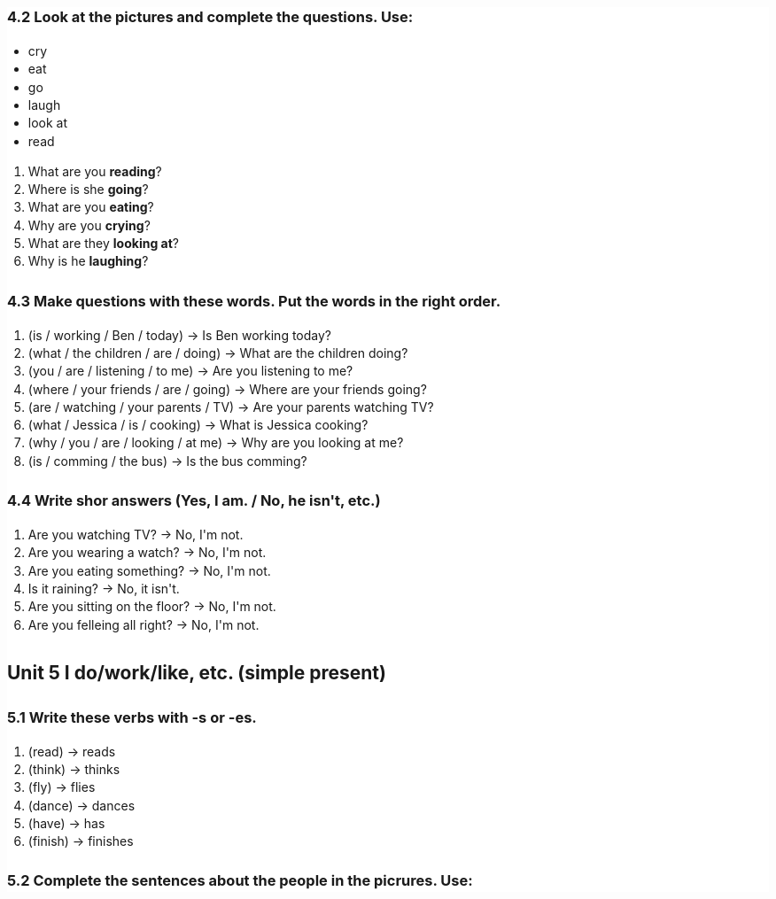 ### 4.2 Look at the pictures and complete the questions. Use:

* cry
* eat
* go
* laugh
* look at
* read

1. What are you **reading**?
2. Where is she **going**?
3. What are you **eating**?
4. Why are you **crying**?
5. What are they **looking at**?
6. Why is he **laughing**?

### 4.3 Make questions with these words. Put the words in the right order.

1. (is / working / Ben / today) -> Is Ben working today?
2. (what / the children / are / doing) -> What are the children doing?
3. (you / are / listening / to me) -> Are you listening to me?
4. (where / your friends / are / going) -> Where are your friends going?
5. (are / watching / your parents / TV) -> Are your parents watching TV?
6. (what / Jessica / is / cooking) -> What is Jessica cooking?
7. (why / you / are / looking / at me) -> Why are you looking at me?
8. (is / comming / the bus) -> Is the bus comming?

### 4.4 Write shor answers (**Yes, I am**. / **No, he isn't**, etc.)

1. Are you watching TV? -> No, I'm not.
2. Are you wearing a watch? -> No, I'm not.
3. Are you eating something? -> No, I'm not.
4. Is it raining? -> No, it isn't.
5. Are you sitting on the floor? -> No, I'm not.
6. Are you felleing all right? -> No, I'm not.


## Unit 5 I do/work/like, etc. (simple present)

### 5.1 Write these verbs with -**s** or -**es**.

1. (read) -> reads
2. (think) -> thinks
3. (fly) -> flies
4. (dance) -> dances
5. (have) -> has
6. (finish) -> finishes

### 5.2 Complete the sentences about the people in the picrures. Use:
